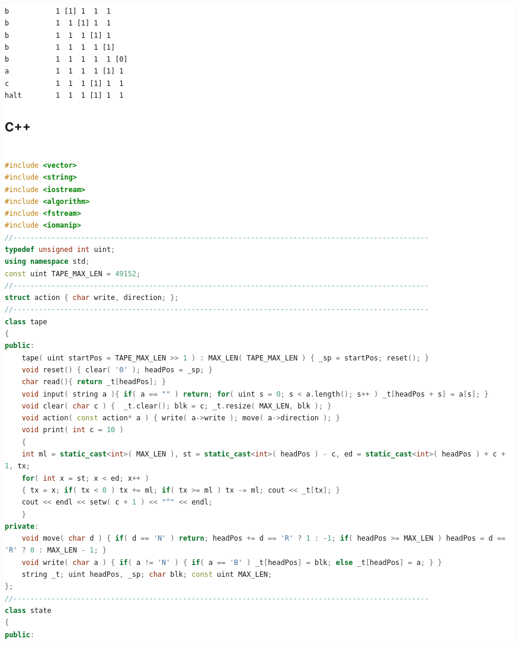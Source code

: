 ```txt
b           1 [1] 1  1  1
b           1  1 [1] 1  1
b           1  1  1 [1] 1
b           1  1  1  1 [1]
b           1  1  1  1  1 [0]
a           1  1  1  1 [1] 1
c           1  1  1 [1] 1  1
halt        1  1  1 [1] 1  1
```



## C++


```cpp

#include <vector>
#include <string>
#include <iostream>
#include <algorithm>
#include <fstream>
#include <iomanip>
//--------------------------------------------------------------------------------------------------
typedef unsigned int uint;
using namespace std;
const uint TAPE_MAX_LEN = 49152;
//--------------------------------------------------------------------------------------------------
struct action { char write, direction; };
//--------------------------------------------------------------------------------------------------
class tape
{
public:
    tape( uint startPos = TAPE_MAX_LEN >> 1 ) : MAX_LEN( TAPE_MAX_LEN ) { _sp = startPos; reset(); }
    void reset() { clear( '0' ); headPos = _sp; }
    char read(){ return _t[headPos]; }
    void input( string a ){ if( a == "" ) return; for( uint s = 0; s < a.length(); s++ ) _t[headPos + s] = a[s]; }
    void clear( char c ) {  _t.clear(); blk = c; _t.resize( MAX_LEN, blk ); }
    void action( const action* a ) { write( a->write ); move( a->direction ); }
    void print( int c = 10 )
    {
	int ml = static_cast<int>( MAX_LEN ), st = static_cast<int>( headPos ) - c, ed = static_cast<int>( headPos ) + c + 1, tx;
	for( int x = st; x < ed; x++ )
	{ tx = x; if( tx < 0 ) tx += ml; if( tx >= ml ) tx -= ml; cout << _t[tx]; }
	cout << endl << setw( c + 1 ) << "^" << endl;
    }
private:
    void move( char d ) { if( d == 'N' ) return; headPos += d == 'R' ? 1 : -1; if( headPos >= MAX_LEN ) headPos = d == 'R' ? 0 : MAX_LEN - 1; }
    void write( char a ) { if( a != 'N' ) { if( a == 'B' ) _t[headPos] = blk; else _t[headPos] = a; } }
    string _t; uint headPos, _sp; char blk; const uint MAX_LEN;
};
//--------------------------------------------------------------------------------------------------
class state
{
public:
```